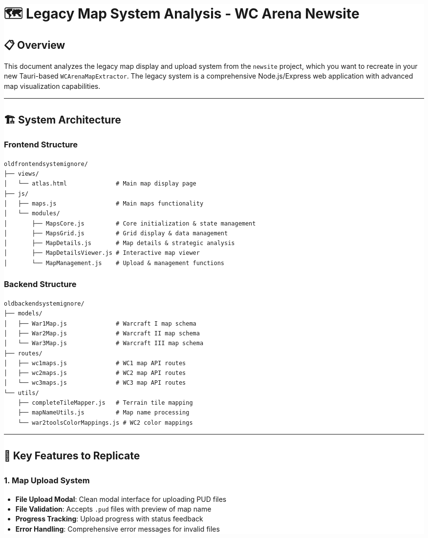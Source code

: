 # 🗺️ Legacy Map System Analysis - WC Arena Newsite

## 📋 **Overview**

This document analyzes the legacy map display and upload system from the `newsite` project, which you want to recreate in your new Tauri-based `WCArenaMapExtractor`. The legacy system is a comprehensive Node.js/Express web application with advanced map visualization capabilities.

---

## 🏗️ **System Architecture**

### **Frontend Structure**
```
oldfrontendsystemignore/
├── views/
│   └── atlas.html              # Main map display page
├── js/
│   ├── maps.js                 # Main maps functionality
│   └── modules/
│       ├── MapsCore.js         # Core initialization & state management
│       ├── MapsGrid.js         # Grid display & data management
│       ├── MapDetails.js       # Map details & strategic analysis
│       ├── MapDetailsViewer.js # Interactive map viewer
│       └── MapManagement.js    # Upload & management functions
```

### **Backend Structure**
```
oldbackendsystemignore/
├── models/
│   ├── War1Map.js              # Warcraft I map schema
│   ├── War2Map.js              # Warcraft II map schema
│   └── War3Map.js              # Warcraft III map schema
├── routes/
│   ├── wc1maps.js              # WC1 map API routes
│   ├── wc2maps.js              # WC2 map API routes
│   └── wc3maps.js              # WC3 map API routes
└── utils/
    ├── completeTileMapper.js   # Terrain tile mapping
    ├── mapNameUtils.js         # Map name processing
    └── war2toolsColorMappings.js # WC2 color mappings
```

---

## 🎯 **Key Features to Replicate**

### **1. Map Upload System**
- **File Upload Modal**: Clean modal interface for uploading PUD files
- **File Validation**: Accepts `.pud` files with preview of map name
- **Progress Tracking**: Upload progress with status feedback
- **Error Handling**: Comprehensive error messages for invalid files
